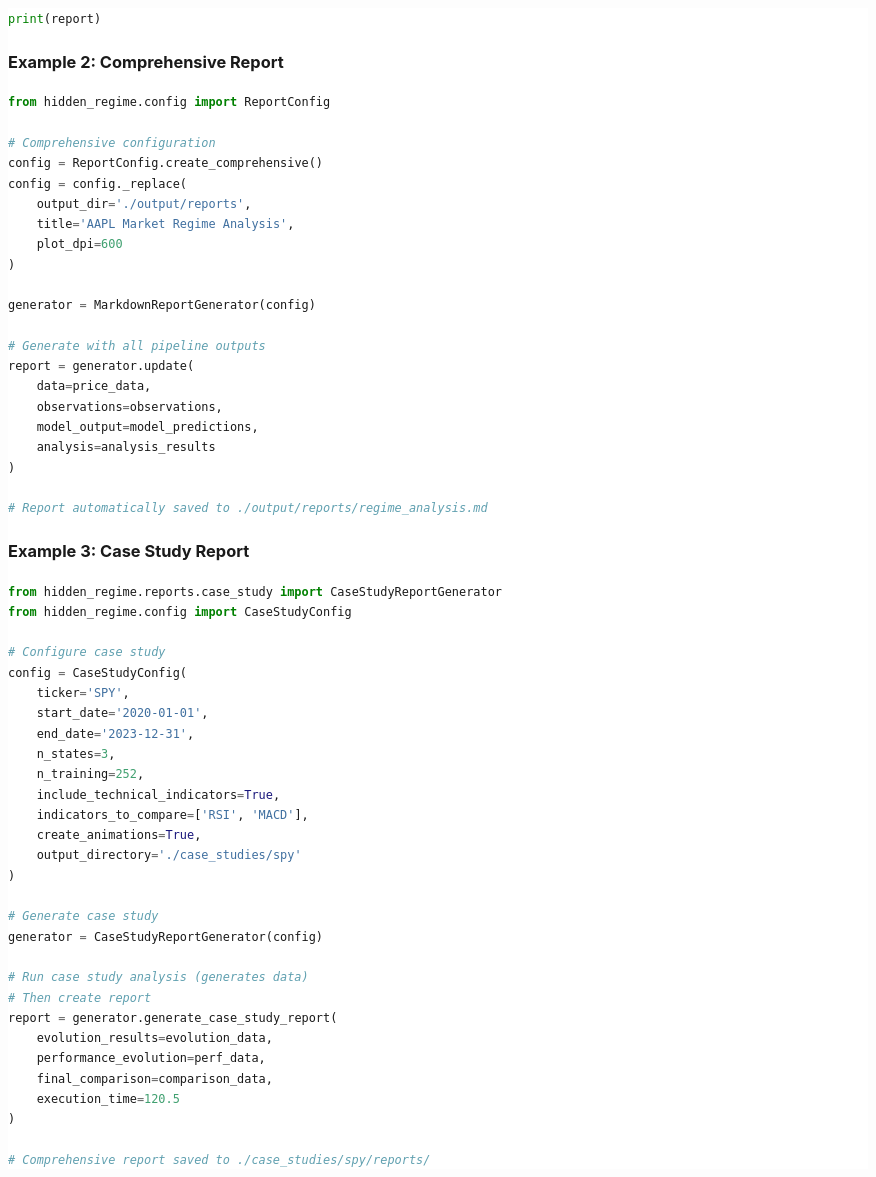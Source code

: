 ```python
print(report)
```

### Example 2: Comprehensive Report

```python
from hidden_regime.config import ReportConfig

# Comprehensive configuration
config = ReportConfig.create_comprehensive()
config = config._replace(
    output_dir='./output/reports',
    title='AAPL Market Regime Analysis',
    plot_dpi=600
)

generator = MarkdownReportGenerator(config)

# Generate with all pipeline outputs
report = generator.update(
    data=price_data,
    observations=observations,
    model_output=model_predictions,
    analysis=analysis_results
)

# Report automatically saved to ./output/reports/regime_analysis.md
```

### Example 3: Case Study Report

```python
from hidden_regime.reports.case_study import CaseStudyReportGenerator
from hidden_regime.config import CaseStudyConfig

# Configure case study
config = CaseStudyConfig(
    ticker='SPY',
    start_date='2020-01-01',
    end_date='2023-12-31',
    n_states=3,
    n_training=252,
    include_technical_indicators=True,
    indicators_to_compare=['RSI', 'MACD'],
    create_animations=True,
    output_directory='./case_studies/spy'
)

# Generate case study
generator = CaseStudyReportGenerator(config)

# Run case study analysis (generates data)
# Then create report
report = generator.generate_case_study_report(
    evolution_results=evolution_data,
    performance_evolution=perf_data,
    final_comparison=comparison_data,
    execution_time=120.5
)

# Comprehensive report saved to ./case_studies/spy/reports/
```
